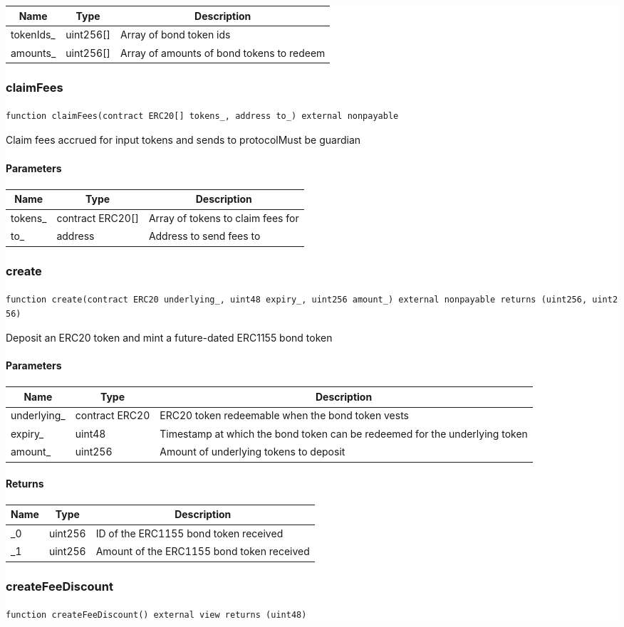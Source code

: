 | Name | Type | Description |
|---|---|---|
| tokenIds_ | uint256[] | Array of bond token ids |
| amounts_ | uint256[] | Array of amounts of bond tokens to redeem |

### claimFees

```solidity
function claimFees(contract ERC20[] tokens_, address to_) external nonpayable
```

Claim fees accrued for input tokens and sends to protocolMust be guardian



#### Parameters

| Name | Type | Description |
|---|---|---|
| tokens_ | contract ERC20[] | Array of tokens to claim fees for |
| to_ | address | Address to send fees to |

### create

```solidity
function create(contract ERC20 underlying_, uint48 expiry_, uint256 amount_) external nonpayable returns (uint256, uint256)
```

Deposit an ERC20 token and mint a future-dated ERC1155 bond token



#### Parameters

| Name | Type | Description |
|---|---|---|
| underlying_ | contract ERC20 | ERC20 token redeemable when the bond token vests |
| expiry_ | uint48 | Timestamp at which the bond token can be redeemed for the underlying token |
| amount_ | uint256 | Amount of underlying tokens to deposit |

#### Returns

| Name | Type | Description |
|---|---|---|
| _0 | uint256 | ID of the ERC1155 bond token received |
| _1 | uint256 | Amount of the ERC1155 bond token received |

### createFeeDiscount

```solidity
function createFeeDiscount() external view returns (uint48)
```
